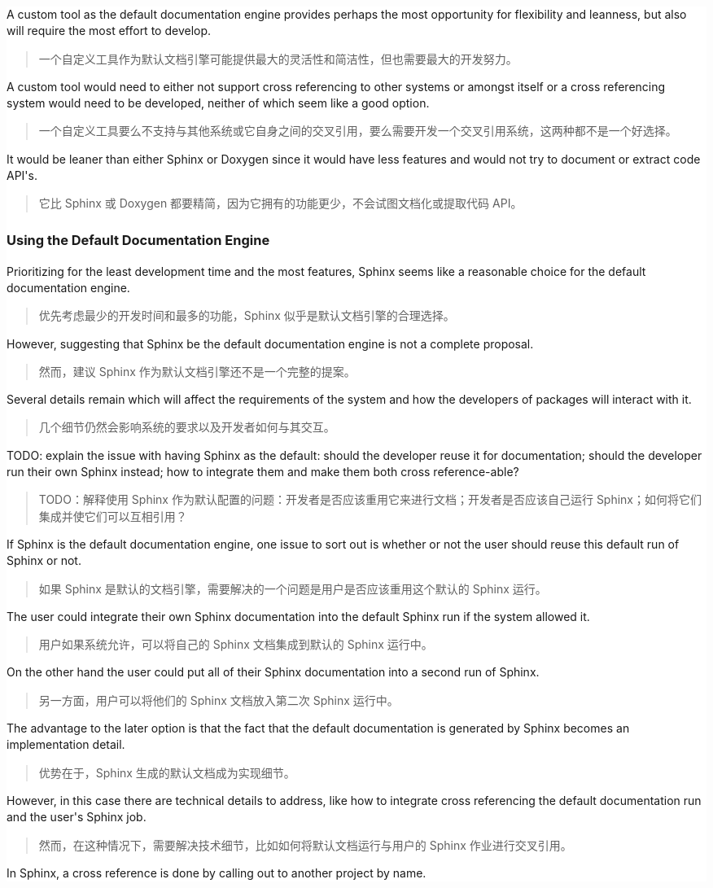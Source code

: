 A custom tool as the default documentation engine provides perhaps the most opportunity for flexibility and leanness, but also will require the most effort to develop.

> 一个自定义工具作为默认文档引擎可能提供最大的灵活性和简洁性，但也需要最大的开发努力。

A custom tool would need to either not support cross referencing to other systems or amongst itself or a cross referencing system would need to be developed, neither of which seem like a good option.

> 一个自定义工具要么不支持与其他系统或它自身之间的交叉引用，要么需要开发一个交叉引用系统，这两种都不是一个好选择。

It would be leaner than either Sphinx or Doxygen since it would have less features and would not try to document or extract code API's.

> 它比 Sphinx 或 Doxygen 都要精简，因为它拥有的功能更少，不会试图文档化或提取代码 API。

### Using the Default Documentation Engine

Prioritizing for the least development time and the most features, Sphinx seems like a reasonable choice for the default documentation engine.

> 优先考虑最少的开发时间和最多的功能，Sphinx 似乎是默认文档引擎的合理选择。

However, suggesting that Sphinx be the default documentation engine is not a complete proposal.

> 然而，建议 Sphinx 作为默认文档引擎还不是一个完整的提案。

Several details remain which will affect the requirements of the system and how the developers of packages will interact with it.

> 几个细节仍然会影响系统的要求以及开发者如何与其交互。

TODO: explain the issue with having Sphinx as the default: should the developer reuse it for documentation; should the developer run their own Sphinx instead; how to integrate them and make them both cross reference-able?

> TODO：解释使用 Sphinx 作为默认配置的问题：开发者是否应该重用它来进行文档；开发者是否应该自己运行 Sphinx；如何将它们集成并使它们可以互相引用？

If Sphinx is the default documentation engine, one issue to sort out is whether or not the user should reuse this default run of Sphinx or not.

> 如果 Sphinx 是默认的文档引擎，需要解决的一个问题是用户是否应该重用这个默认的 Sphinx 运行。

The user could integrate their own Sphinx documentation into the default Sphinx run if the system allowed it.

> 用户如果系统允许，可以将自己的 Sphinx 文档集成到默认的 Sphinx 运行中。

On the other hand the user could put all of their Sphinx documentation into a second run of Sphinx.

> 另一方面，用户可以将他们的 Sphinx 文档放入第二次 Sphinx 运行中。

The advantage to the later option is that the fact that the default documentation is generated by Sphinx becomes an implementation detail.

> 优势在于，Sphinx 生成的默认文档成为实现细节。

However, in this case there are technical details to address, like how to integrate cross referencing the default documentation run and the user's Sphinx job.

> 然而，在这种情况下，需要解决技术细节，比如如何将默认文档运行与用户的 Sphinx 作业进行交叉引用。

In Sphinx, a cross reference is done by calling out to another project by name.
